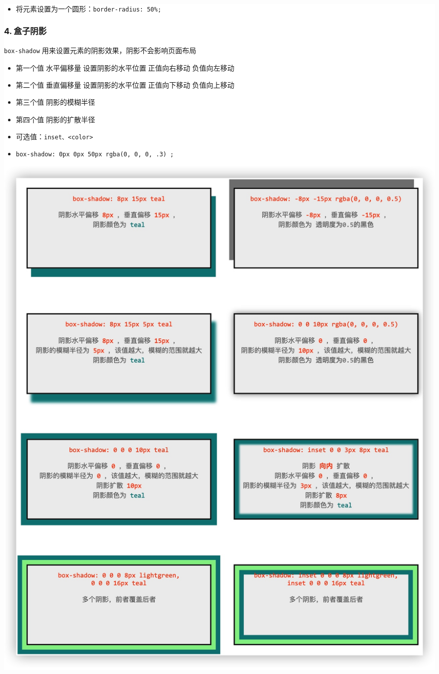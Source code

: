 - 将元素设置为一个圆形：`border-radius: 50%;`

### 4. 盒子阴影

`box-shadow` 用来设置元素的阴影效果，阴影不会影响页面布局

- 第一个值 水平偏移量 设置阴影的水平位置 正值向右移动 负值向左移动
- 第二个值 垂直偏移量 设置阴影的水平位置 正值向下移动 负值向上移动
- 第三个值 阴影的模糊半径
- 第四个值 阴影的扩散半径
- 可选值：`inset、<color>`

- `box-shadow: 0px 0px 50px rgba(0, 0, 0, .3) ;`

![](./images/16544127811786.jpg)
